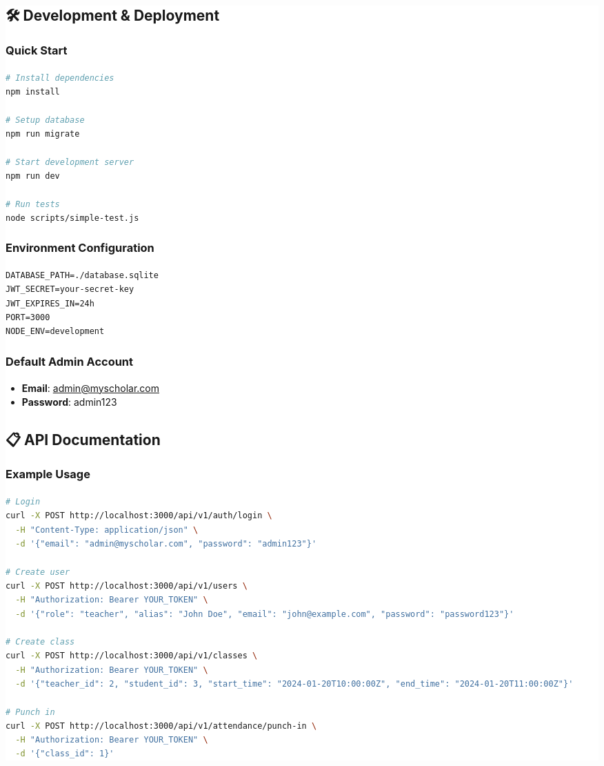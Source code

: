 ## 🛠️ Development & Deployment

### Quick Start
```bash
# Install dependencies
npm install

# Setup database
npm run migrate

# Start development server
npm run dev

# Run tests
node scripts/simple-test.js
```

### Environment Configuration
```env
DATABASE_PATH=./database.sqlite
JWT_SECRET=your-secret-key
JWT_EXPIRES_IN=24h
PORT=3000
NODE_ENV=development
```

### Default Admin Account
- **Email**: admin@myscholar.com
- **Password**: admin123

## 📋 API Documentation

### Example Usage
```bash
# Login
curl -X POST http://localhost:3000/api/v1/auth/login \
  -H "Content-Type: application/json" \
  -d '{"email": "admin@myscholar.com", "password": "admin123"}'

# Create user
curl -X POST http://localhost:3000/api/v1/users \
  -H "Authorization: Bearer YOUR_TOKEN" \
  -d '{"role": "teacher", "alias": "John Doe", "email": "john@example.com", "password": "password123"}'

# Create class
curl -X POST http://localhost:3000/api/v1/classes \
  -H "Authorization: Bearer YOUR_TOKEN" \
  -d '{"teacher_id": 2, "student_id": 3, "start_time": "2024-01-20T10:00:00Z", "end_time": "2024-01-20T11:00:00Z"}'

# Punch in
curl -X POST http://localhost:3000/api/v1/attendance/punch-in \
  -H "Authorization: Bearer YOUR_TOKEN" \
  -d '{"class_id": 1}'
```
